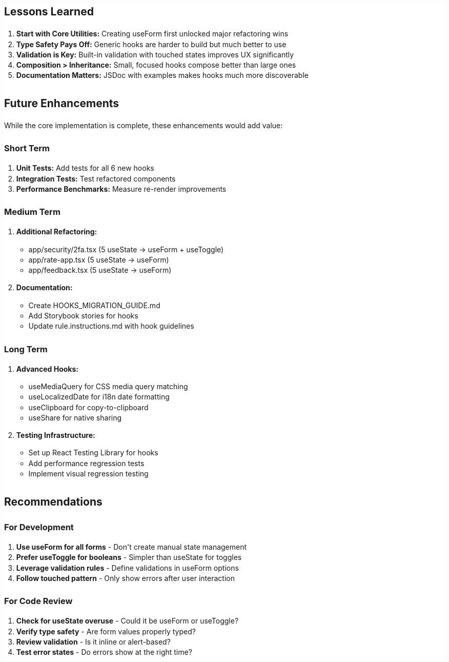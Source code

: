 ## Lessons Learned

1. **Start with Core Utilities:** Creating useForm first unlocked major refactoring wins
2. **Type Safety Pays Off:** Generic hooks are harder to build but much better to use
3. **Validation is Key:** Built-in validation with touched states improves UX significantly
4. **Composition > Inheritance:** Small, focused hooks compose better than large ones
5. **Documentation Matters:** JSDoc with examples makes hooks much more discoverable

## Future Enhancements

While the core implementation is complete, these enhancements would add value:

### Short Term
1. **Unit Tests:** Add tests for all 6 new hooks
2. **Integration Tests:** Test refactored components
3. **Performance Benchmarks:** Measure re-render improvements

### Medium Term
1. **Additional Refactoring:**
   - app/security/2fa.tsx (5 useState → useForm + useToggle)
   - app/rate-app.tsx (5 useState → useForm)
   - app/feedback.tsx (5 useState → useForm)

2. **Documentation:**
   - Create HOOKS_MIGRATION_GUIDE.md
   - Add Storybook stories for hooks
   - Update rule.instructions.md with hook guidelines

### Long Term
1. **Advanced Hooks:**
   - useMediaQuery for CSS media query matching
   - useLocalizedDate for i18n date formatting
   - useClipboard for copy-to-clipboard
   - useShare for native sharing

2. **Testing Infrastructure:**
   - Set up React Testing Library for hooks
   - Add performance regression tests
   - Implement visual regression testing

## Recommendations

### For Development
1. **Use useForm for all forms** - Don't create manual state management
2. **Prefer useToggle for booleans** - Simpler than useState for toggles
3. **Leverage validation rules** - Define validations in useForm options
4. **Follow touched pattern** - Only show errors after user interaction

### For Code Review
1. **Check for useState overuse** - Could it be useForm or useToggle?
2. **Verify type safety** - Are form values properly typed?
3. **Review validation** - Is it inline or alert-based?
4. **Test error states** - Do errors show at the right time?
